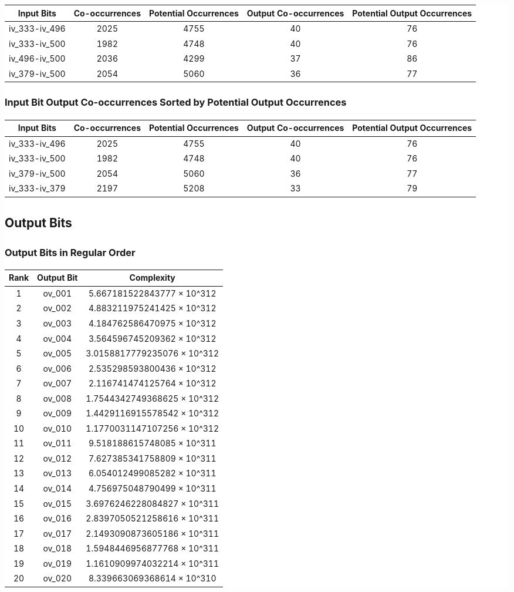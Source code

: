 | Input Bits | Co-occurrences | Potential Occurrences | Output Co-occurrences | Potential Output Occurrences |
|:----------:|:--------------:|:---------------------:|:---------------------:|:----------------------------:|
| iv_333-iv_496 | 2025 | 4755 | 40 | 76 |
| iv_333-iv_500 | 1982 | 4748 | 40 | 76 |
| iv_496-iv_500 | 2036 | 4299 | 37 | 86 |
| iv_379-iv_500 | 2054 | 5060 | 36 | 77 |

### Input Bit Output Co-occurrences Sorted by Potential Output Occurrences

| Input Bits | Co-occurrences | Potential Occurrences | Output Co-occurrences | Potential Output Occurrences |
|:----------:|:--------------:|:---------------------:|:---------------------:|:----------------------------:|
| iv_333-iv_496 | 2025 | 4755 | 40 | 76 |
| iv_333-iv_500 | 1982 | 4748 | 40 | 76 |
| iv_379-iv_500 | 2054 | 5060 | 36 | 77 |
| iv_333-iv_379 | 2197 | 5208 | 33 | 79 |

## Output Bits

### Output Bits in Regular Order

| Rank | Output Bit | Complexity |
|:----:|:----------:|:----------:|
| 1 | ov_001 | 5.667181522843777 × 10^312 |
| 2 | ov_002 | 4.883211975241425 × 10^312 |
| 3 | ov_003 | 4.184762586470975 × 10^312 |
| 4 | ov_004 | 3.564596745209362 × 10^312 |
| 5 | ov_005 | 3.0158817779235076 × 10^312 |
| 6 | ov_006 | 2.535298593800436 × 10^312 |
| 7 | ov_007 | 2.116741474125764 × 10^312 |
| 8 | ov_008 | 1.7544342749368625 × 10^312 |
| 9 | ov_009 | 1.4429116915578542 × 10^312 |
| 10 | ov_010 | 1.1770031147107256 × 10^312 |
| 11 | ov_011 | 9.518188615748085 × 10^311 |
| 12 | ov_012 | 7.627385341758809 × 10^311 |
| 13 | ov_013 | 6.054012499085282 × 10^311 |
| 14 | ov_014 | 4.756975048790499 × 10^311 |
| 15 | ov_015 | 3.6976246228084827 × 10^311 |
| 16 | ov_016 | 2.8397050521258616 × 10^311 |
| 17 | ov_017 | 2.1493090873605186 × 10^311 |
| 18 | ov_018 | 1.5948446956877768 × 10^311 |
| 19 | ov_019 | 1.1610909974032214 × 10^311 |
| 20 | ov_020 | 8.339663069368614 × 10^310 |